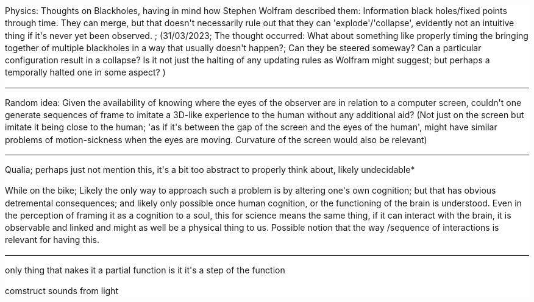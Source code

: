 
Physics: Thoughts on Blackholes, having in mind how Stephen Wolfram described them: Information black holes/fixed points through time. They can merge, but that doesn't necessarily rule out that they can 'explode'/'collapse', evidently not an intuitive thing if it's never yet been observed. ; (31/03/2023; The thought occurred: What about something like properly timing the bringing together of multiple blackholes in a way that usually doesn't happen?; Can they be steered someway? Can a particular configuration result in a collapse? Is it not just the halting of any updating rules as Wolfram might suggest; but perhaps a temporally halted one in some aspect? )



---

Random idea: Given the availability of knowing where the eyes of the observer are in relation to a computer screen, couldn't one generate sequences of frame to imitate a 3D-like experience to the human without any additional aid? (Not just on the screen but imitate it being close to the human; 'as if it's between the gap of the screen and the eyes of the human', might have similar problems of motion-sickness when the eyes are moving. Curvature of the screen would also be relevant)

---

Qualia; perhaps just not mention this, it's a bit too abstract to properly think about, likely undecidable*


While on the bike; Likely the only way to approach such a problem is by altering one's own cognition; but that has obvious detremental consequences; and likely only possible once human cognition, or the functioning of the brain is understood. Even in the perception of framing it as a cognition to a soul, this for science means the same thing, if it can interact with the brain, it is observable and linked and might as well be a physical thing to us. Possible notion that the way /sequence of interactions is relevant for having this.

---


only thing that nakes it a partial function is it it's a step of the function


comstruct sounds from light